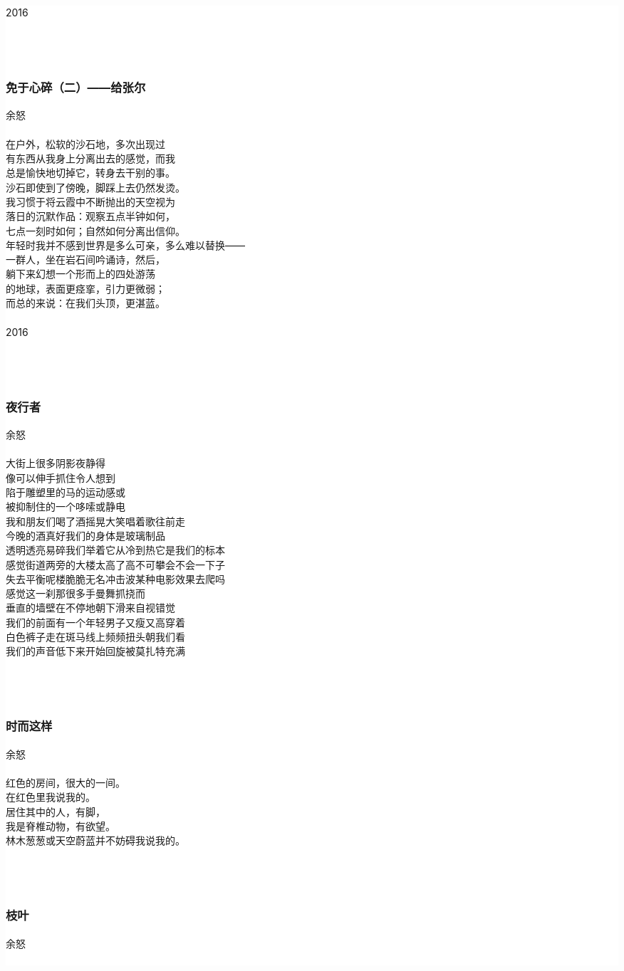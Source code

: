 2016  
　  
　  
　  
### 免于心碎（二）——给张尔  
余怒  
　  
在户外，松软的沙石地，多次出现过  
有东西从我身上分离出去的感觉，而我  
总是愉快地切掉它，转身去干别的事。  
沙石即使到了傍晚，脚踩上去仍然发烫。  
我习惯于将云霞中不断抛出的天空视为  
落日的沉默作品：观察五点半钟如何，  
七点一刻时如何；自然如何分离出信仰。  
年轻时我并不感到世界是多么可亲，多么难以替换——  
一群人，坐在岩石间吟诵诗，然后，  
躺下来幻想一个形而上的四处游荡  
的地球，表面更痉挛，引力更微弱；  
而总的来说：在我们头顶，更湛蓝。  
   
2016  
　  
　  
　  
### 夜行者 
余怒  
　  
大街上很多阴影夜静得  
像可以伸手抓住令人想到  
陷于雕塑里的马的运动感或  
被抑制住的一个哆嗦或静电  
我和朋友们喝了酒摇晃大笑唱着歌往前走  
今晚的酒真好我们的身体是玻璃制品  
透明透亮易碎我们举着它从冷到热它是我们的标本  
感觉街道两旁的大楼太高了高不可攀会不会一下子  
失去平衡呢楼脆脆无名冲击波某种电影效果去爬吗  
感觉这一刹那很多手曼舞抓挠而  
垂直的墙壁在不停地朝下滑来自视错觉  
我们的前面有一个年轻男子又瘦又高穿着  
白色裤子走在斑马线上频频扭头朝我们看  
我们的声音低下来开始回旋被莫扎特充满  
　  
　  
　  
### 时而这样  
余怒  
　  
红色的房间，很大的一间。  
在红色里我说我的。  
居住其中的人，有脚，  
我是脊椎动物，有欲望。  
林木葱葱或天空蔚蓝并不妨碍我说我的。  
　  
　  
　  
### 枝叶  
余怒  
　  